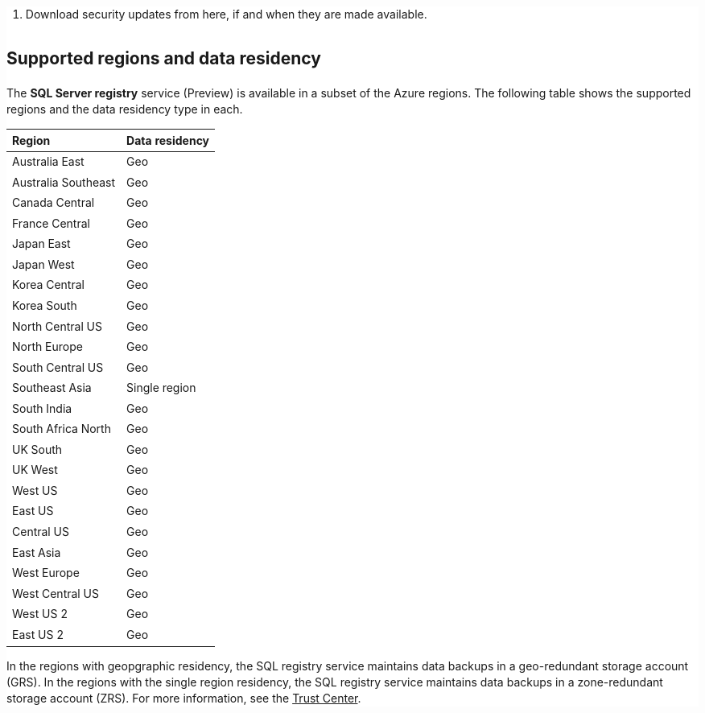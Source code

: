 1. Download security updates from here, if and when they are made available. 

## Supported regions and data residency

The **SQL Server registry** service (Preview) is available in a subset of the Azure regions. The following table shows the supported regions and the data residency type in each.

| **Region** | **Data residency** |
|:--|:--|
|Australia East|Geo|
|Australia Southeast|Geo|
|Canada Central|Geo|
|France Central|Geo|
|Japan East|Geo|
|Japan West|Geo|
|Korea Central|Geo|
|Korea South|Geo|
|North Central US|Geo|
|North Europe|Geo|
|South Central US|Geo|
|Southeast Asia|Single region|
|South India|Geo|
|South Africa North|Geo|
|UK South|Geo|
|UK West|Geo|
|West US|Geo|
|East US|Geo|
|Central US|Geo|
|East Asia|Geo|
|West Europe|Geo|
|West Central US|Geo|
|West US 2|Geo|
|East US 2|Geo|

In the regions with geopgraphic residency, the SQL registry service maintains data backups in a geo-redundant storage account (GRS).  In the regions with the single region residency, the SQL registry service maintains data backups in a zone-redundant storage account (ZRS). For more information, see the [Trust Center](https://azuredatacentermap.azurewebsites.net/).
